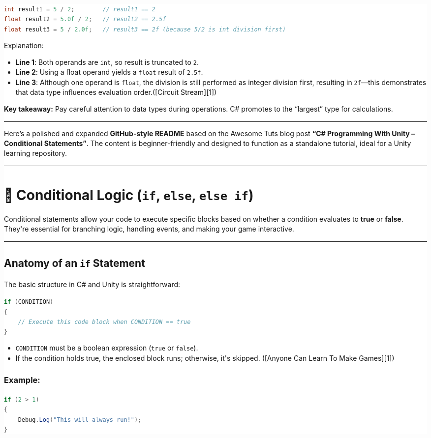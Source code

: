 ```csharp
int result1 = 5 / 2;        // result1 == 2
float result2 = 5.0f / 2;   // result2 == 2.5f
float result3 = 5 / 2.0f;   // result3 == 2f (because 5/2 is int division first)
```

Explanation:

* **Line 1**: Both operands are `int`, so result is truncated to `2`.
* **Line 2**: Using a float operand yields a `float` result of `2.5f`.
* **Line 3**: Although one operand is `float`, the division is still performed as integer division first, resulting in `2f`—this demonstrates that data type influences evaluation order.([Circuit Stream][1])

**Key takeaway:** Pay careful attention to data types during operations. C# promotes to the “largest” type for calculations.

---

Here’s a polished and expanded **GitHub-style README** based on the Awesome Tuts blog post **“C# Programming With Unity – Conditional Statements”**. The content is beginner-friendly and designed to function as a standalone tutorial, ideal for a Unity learning repository.

---

# 📌 Conditional Logic (`if`, `else`, `else if`)

Conditional statements allow your code to execute specific blocks based on whether a condition evaluates to **true** or **false**. They're essential for branching logic, handling events, and making your game interactive.

---

## Anatomy of an `if` Statement

The basic structure in C# and Unity is straightforward:

```csharp
if (CONDITION)
{
    // Execute this code block when CONDITION == true
}
```

* `CONDITION` must be a boolean expression (`true` or `false`).
* If the condition holds true, the enclosed block runs; otherwise, it's skipped. ([Anyone Can Learn To Make Games][1])

### Example:

```csharp
if (2 > 1)
{
    Debug.Log("This will always run!");
}
```
